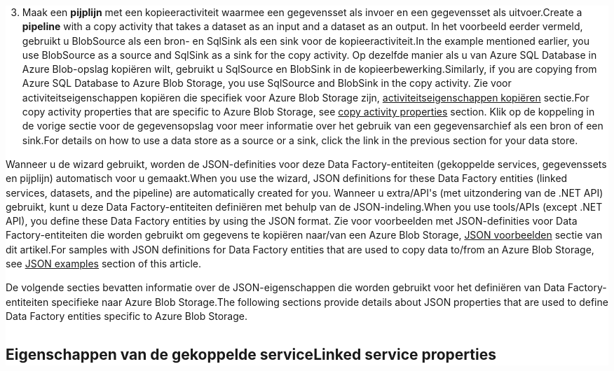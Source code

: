 3. <span data-ttu-id="c4fd0-139">Maak een **pijplijn** met een kopieeractiviteit waarmee een gegevensset als invoer en een gegevensset als uitvoer.</span><span class="sxs-lookup"><span data-stu-id="c4fd0-139">Create a **pipeline** with a copy activity that takes a dataset as an input and a dataset as an output.</span></span> <span data-ttu-id="c4fd0-140">In het voorbeeld eerder vermeld, gebruikt u BlobSource als een bron- en SqlSink als een sink voor de kopieeractiviteit.</span><span class="sxs-lookup"><span data-stu-id="c4fd0-140">In the example mentioned earlier, you use BlobSource as a source and SqlSink as a sink for the copy activity.</span></span> <span data-ttu-id="c4fd0-141">Op dezelfde manier als u van Azure SQL Database in Azure Blob-opslag kopiëren wilt, gebruikt u SqlSource en BlobSink in de kopieerbewerking.</span><span class="sxs-lookup"><span data-stu-id="c4fd0-141">Similarly, if you are copying from Azure SQL Database to Azure Blob Storage, you use SqlSource and BlobSink in the copy activity.</span></span> <span data-ttu-id="c4fd0-142">Zie voor activiteitseigenschappen kopiëren die specifiek voor Azure Blob Storage zijn, [activiteitseigenschappen kopiëren](#copy-activity-properties) sectie.</span><span class="sxs-lookup"><span data-stu-id="c4fd0-142">For copy activity properties that are specific to Azure Blob Storage, see [copy activity properties](#copy-activity-properties) section.</span></span> <span data-ttu-id="c4fd0-143">Klik op de koppeling in de vorige sectie voor de gegevensopslag voor meer informatie over het gebruik van een gegevensarchief als een bron of een sink.</span><span class="sxs-lookup"><span data-stu-id="c4fd0-143">For details on how to use a data store as a source or a sink, click the link in the previous section for your data store.</span></span>  

<span data-ttu-id="c4fd0-144">Wanneer u de wizard gebruikt, worden de JSON-definities voor deze Data Factory-entiteiten (gekoppelde services, gegevenssets en pijplijn) automatisch voor u gemaakt.</span><span class="sxs-lookup"><span data-stu-id="c4fd0-144">When you use the wizard, JSON definitions for these Data Factory entities (linked services, datasets, and the pipeline) are automatically created for you.</span></span> <span data-ttu-id="c4fd0-145">Wanneer u extra/API's (met uitzondering van de .NET API) gebruikt, kunt u deze Data Factory-entiteiten definiëren met behulp van de JSON-indeling.</span><span class="sxs-lookup"><span data-stu-id="c4fd0-145">When you use tools/APIs (except .NET API), you define these Data Factory entities by using the JSON format.</span></span>  <span data-ttu-id="c4fd0-146">Zie voor voorbeelden met JSON-definities voor Data Factory-entiteiten die worden gebruikt om gegevens te kopiëren naar/van een Azure Blob Storage, [JSON voorbeelden](#json-examples-for-copying-data-to-and-from-blob-storage  ) sectie van dit artikel.</span><span class="sxs-lookup"><span data-stu-id="c4fd0-146">For samples with JSON definitions for Data Factory entities that are used to copy data to/from an Azure Blob Storage, see [JSON examples](#json-examples-for-copying-data-to-and-from-blob-storage  ) section of this article.</span></span>

<span data-ttu-id="c4fd0-147">De volgende secties bevatten informatie over de JSON-eigenschappen die worden gebruikt voor het definiëren van Data Factory-entiteiten specifieke naar Azure Blob Storage.</span><span class="sxs-lookup"><span data-stu-id="c4fd0-147">The following sections provide details about JSON properties that are used to define Data Factory entities specific to Azure Blob Storage.</span></span>

## <a name="linked-service-properties"></a><span data-ttu-id="c4fd0-148">Eigenschappen van de gekoppelde service</span><span class="sxs-lookup"><span data-stu-id="c4fd0-148">Linked service properties</span></span>